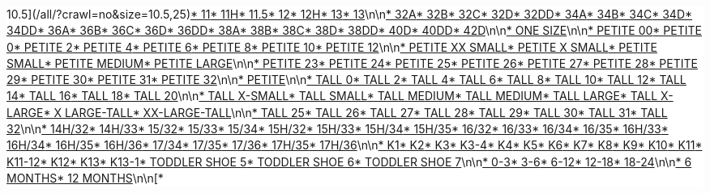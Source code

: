 10.5](/all/?crawl=no&size=10.5,25)[*   11](/all/?crawl=no&size=11%20MEDIUM,25)[*   11H](/all/?crawl=no&size=11H%20MEDIUM,25)[*   11.5](/all/?crawl=no&size=11.5,25)[*   12](/all/?crawl=no&size=12%20MEDIUM,25)[*   12H](/all/?crawl=no&size=12H%20MEDIUM,25)[*   13](/all/?crawl=no&size=13,25)[*   13](/all/?crawl=no&size=13%20MEDIUM,25)\n\n[*   32A](/all/?crawl=no&size=25,32A)[*   32B](/all/?crawl=no&size=25,32B)[*   32C](/all/?crawl=no&size=25,32C)[*   32D](/all/?crawl=no&size=25,32D)[*   32DD](/all/?crawl=no&size=25,32DD)[*   34A](/all/?crawl=no&size=25,34A)[*   34B](/all/?crawl=no&size=25,34B)[*   34C](/all/?crawl=no&size=25,34C)[*   34D](/all/?crawl=no&size=25,34D)[*   34DD](/all/?crawl=no&size=25,34DD)[*   36A](/all/?crawl=no&size=25,36A)[*   36B](/all/?crawl=no&size=25,36B)[*   36C](/all/?crawl=no&size=25,36C)[*   36D](/all/?crawl=no&size=25,36D)[*   36DD](/all/?crawl=no&size=25,36DD)[*   38A](/all/?crawl=no&size=25,38A)[*   38B](/all/?crawl=no&size=25,38B)[*   38C](/all/?crawl=no&size=25,38C)[*   38D](/all/?crawl=no&size=25,38D)[*   38DD](/all/?crawl=no&size=25,38DD)[*   40D](/all/?crawl=no&size=25,40D)[*   40DD](/all/?crawl=no&size=25,40DD)[*   42D](/all/?crawl=no&size=25,42D)\n\n[*   ONE SIZE](/all/?crawl=no&size=25,ONE%20SIZE)\n\n[*   PETITE 00](/all/?crawl=no&size=25,PETITE%2000)[*   PETITE 0](/all/?crawl=no&size=25,PETITE%200)[*   PETITE 2](/all/?crawl=no&size=25,PETITE%202)[*   PETITE 4](/all/?crawl=no&size=25,PETITE%204)[*   PETITE 6](/all/?crawl=no&size=25,PETITE%206)[*   PETITE 8](/all/?crawl=no&size=25,PETITE%208)[*   PETITE 10](/all/?crawl=no&size=25,PETITE%2010)[*   PETITE 12](/all/?crawl=no&size=25,PETITE%2012)\n\n[*   PETITE XX SMALL](/all/?crawl=no&size=25,PETITE%20XX%20SMALL)[*   PETITE X SMALL](/all/?crawl=no&size=25,PETITE%20X%20SMALL)[*   PETITE SMALL](/all/?crawl=no&size=25,PETITE%20SMALL)[*   PETITE MEDIUM](/all/?crawl=no&size=25,PETITE%20MEDIUM)[*   PETITE LARGE](/all/?crawl=no&size=25,PETITE%20LARGE)\n\n[*   PETITE 23](/all/?crawl=no&size=25,PETITE%2023)[*   PETITE 24](/all/?crawl=no&size=25,PETITE%2024)[*   PETITE 25](/all/?crawl=no&size=25,PETITE%2025)[*   PETITE 26](/all/?crawl=no&size=25,PETITE%2026)[*   PETITE 27](/all/?crawl=no&size=25,PETITE%2027)[*   PETITE 28](/all/?crawl=no&size=25,PETITE%2028)[*   PETITE 29](/all/?crawl=no&size=25,PETITE%2029)[*   PETITE 30](/all/?crawl=no&size=25,PETITE%2030)[*   PETITE 31](/all/?crawl=no&size=25,PETITE%2031)[*   PETITE 32](/all/?crawl=no&size=25,PETITE%2032)\n\n[*   PETITE](/all/?crawl=no&size=25,PETITE)\n\n[*   TALL 0](/all/?crawl=no&size=25,TALL%20SIZE%200)[*   TALL 2](/all/?crawl=no&size=25,TALL%202)[*   TALL 4](/all/?crawl=no&size=25,TALL%204)[*   TALL 6](/all/?crawl=no&size=25,TALL%206)[*   TALL 8](/all/?crawl=no&size=25,TALL%208)[*   TALL 10](/all/?crawl=no&size=25,TALL%2010)[*   TALL 12](/all/?crawl=no&size=25,TALL%2012)[*   TALL 14](/all/?crawl=no&size=25,TALL%2014)[*   TALL 16](/all/?crawl=no&size=25,TALL%2016)[*   TALL 18](/all/?crawl=no&size=25,TALL%2018)[*   TALL 20](/all/?crawl=no&size=25,TALL%2020)\n\n[*   TALL X-SMALL](/all/?crawl=no&size=25,TALL%20X-SMALL)[*   TALL SMALL](/all/?crawl=no&size=25,TALL%20SMALL)[*   TALL MEDIUM](/all/?crawl=no&size=25,TALL%20MEDIUM)[*   TALL MEDIUM](/all/?crawl=no&size=25,TALL%20SIZE%20MEDIUM)[*   TALL LARGE](/all/?crawl=no&size=25,TALL%20LARGE)[*   TALL X-LARGE](/all/?crawl=no&size=25,TALL%20X-LARGE)[*   X LARGE-TALL](/all/?crawl=no&size=25,X%20LARGE-TALL)[*   XX-LARGE-TALL](/all/?crawl=no&size=25,XX-LARGE-TALL)\n\n[*   TALL 25](/all/?crawl=no&size=25,TALL%2025)[*   TALL 26](/all/?crawl=no&size=25,TALL%2026)[*   TALL 27](/all/?crawl=no&size=25,TALL%2027)[*   TALL 28](/all/?crawl=no&size=25,TALL%2028)[*   TALL 29](/all/?crawl=no&size=25,TALL%2029)[*   TALL 30](/all/?crawl=no&size=25,TALL%2030)[*   TALL 31](/all/?crawl=no&size=25,TALL%2031)[*   TALL 32](/all/?crawl=no&size=25,TALL%2032)\n\n[*   14H/32](/all/?crawl=no&size=14H%2F32,25)[*   14H/33](/all/?crawl=no&size=14H%2F33,25)[*   15/32](/all/?crawl=no&size=15%2F32,25)[*   15/33](/all/?crawl=no&size=15%2F33,25)[*   15/34](/all/?crawl=no&size=15%2F34,25)[*   15H/32](/all/?crawl=no&size=15H%2F32,25)[*   15H/33](/all/?crawl=no&size=15H%2F33,25)[*   15H/34](/all/?crawl=no&size=15H%2F34,25)[*   15H/35](/all/?crawl=no&size=15H%2F35,25)[*   16/32](/all/?crawl=no&size=16%2F32,25)[*   16/33](/all/?crawl=no&size=16%2F33,25)[*   16/34](/all/?crawl=no&size=16%2F34,25)[*   16/35](/all/?crawl=no&size=16%2F35,25)[*   16H/33](/all/?crawl=no&size=16H%2F33,25)[*   16H/34](/all/?crawl=no&size=16H%2F34,25)[*   16H/35](/all/?crawl=no&size=16H%2F35,25)[*   16H/36](/all/?crawl=no&size=16H%2F36,25)[*   17/34](/all/?crawl=no&size=17%2F34,25)[*   17/35](/all/?crawl=no&size=17%2F35,25)[*   17/36](/all/?crawl=no&size=17%2F36,25)[*   17H/35](/all/?crawl=no&size=17H%2F35,25)[*   17H/36](/all/?crawl=no&size=17H%2F36,25)\n\n[*   K1](/all/?crawl=no&size=25,K1)[*   K2](/all/?crawl=no&size=25,K2)[*   K3](/all/?crawl=no&size=25,K3)[*   K3-4](/all/?crawl=no&size=25,K3-4)[*   K4](/all/?crawl=no&size=25,K4)[*   K5](/all/?crawl=no&size=25,K5)[*   K6](/all/?crawl=no&size=25,K6)[*   K7](/all/?crawl=no&size=25,K7)[*   K8](/all/?crawl=no&size=25,K8)[*   K9](/all/?crawl=no&size=25,K9)[*   K10](/all/?crawl=no&size=25,K10)[*   K11](/all/?crawl=no&size=25,K11)[*   K11-12](/all/?crawl=no&size=25,K11-12)[*   K12](/all/?crawl=no&size=25,K12)[*   K13](/all/?crawl=no&size=25,K13)[*   K13-1](/all/?crawl=no&size=25,K13-1)[*   TODDLER SHOE 5](/all/?crawl=no&size=25,TODDLER%20SHOE%205)[*   TODDLER SHOE 6](/all/?crawl=no&size=25,TODDLER%20SHOE%206)[*   TODDLER SHOE 7](/all/?crawl=no&size=25,TODDLER%20SHOE%207)\n\n[*   0-3](/all/?crawl=no&size=0-3,25)[*   3-6](/all/?crawl=no&size=25,3-6)[*   6-12](/all/?crawl=no&size=25,6-12)[*   12-18](/all/?crawl=no&size=12-18,25)[*   18-24](/all/?crawl=no&size=18-24,25)\n\n[*   6 MONTHS](/all/?crawl=no&size=25,6%20MONTHS)[*   12 MONTHS](/all/?crawl=no&size=12%20MONTHS,25)\n\n[*